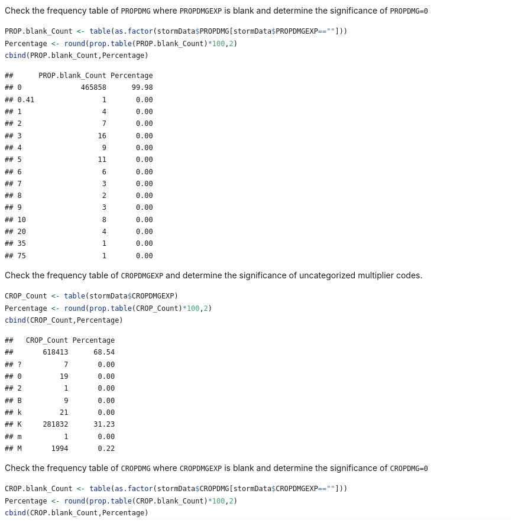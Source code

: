 Check the frequency table of `PROPDMG` where `PROPDMGEXP` is blank and determine the significance of `PROPDMG=0`


```r
PROP.blank_Count <- table(as.factor(stormData$PROPDMG[stormData$PROPDMGEXP==""]))
Percentage <- round(prop.table(PROP.blank_Count)*100,2)
cbind(PROP.blank_Count,Percentage)
```

```
##      PROP.blank_Count Percentage
## 0              465858      99.98
## 0.41                1       0.00
## 1                   4       0.00
## 2                   7       0.00
## 3                  16       0.00
## 4                   9       0.00
## 5                  11       0.00
## 6                   6       0.00
## 7                   3       0.00
## 8                   2       0.00
## 9                   3       0.00
## 10                  8       0.00
## 20                  4       0.00
## 35                  1       0.00
## 75                  1       0.00
```

Check the frequency table of `CROPDMGEXP` and determine the significance of uncategorized multiplier codes.


```r
CROP_Count <- table(stormData$CROPDMGEXP)
Percentage <- round(prop.table(CROP_Count)*100,2)
cbind(CROP_Count,Percentage)
```

```
##   CROP_Count Percentage
##       618413      68.54
## ?          7       0.00
## 0         19       0.00
## 2          1       0.00
## B          9       0.00
## k         21       0.00
## K     281832      31.23
## m          1       0.00
## M       1994       0.22
```

Check the frequency table of `CROPDMG` where `CROPDMGEXP` is blank and determine the significance of `CROPDMG=0`


```r
CROP.blank_Count <- table(as.factor(stormData$CROPDMG[stormData$CROPDMGEXP==""]))
Percentage <- round(prop.table(CROP.blank_Count)*100,2)
cbind(CROP.blank_Count,Percentage)
```
